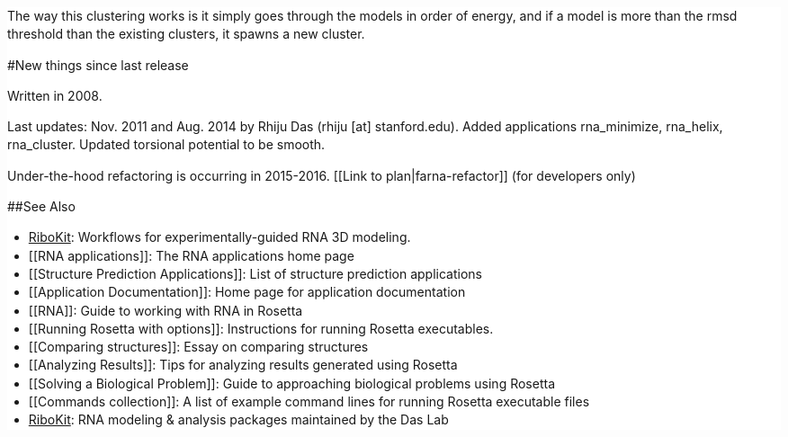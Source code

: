 The way this clustering works is it simply goes through the models in order of energy, and if a model is more than the rmsd threshold than the existing clusters, it spawns a new cluster.

#New things since last release

Written in 2008. 

Last updates: Nov. 2011 and Aug. 2014 by Rhiju Das (rhiju [at] stanford.edu).
Added applications rna\_minimize, rna\_helix, rna\_cluster. Updated torsional potential to be smooth.

Under-the-hood refactoring is occurring in 2015-2016. [[Link to plan|farna-refactor]] (for developers only)

##See Also

* [RiboKit](https://ribokit.github.io/workflows/3D_modeling/): Workflows for experimentally-guided RNA 3D modeling.
* [[RNA applications]]: The RNA applications home page
* [[Structure Prediction Applications]]: List of structure prediction applications
* [[Application Documentation]]: Home page for application documentation
* [[RNA]]: Guide to working with RNA in Rosetta
* [[Running Rosetta with options]]: Instructions for running Rosetta executables.
* [[Comparing structures]]: Essay on comparing structures
* [[Analyzing Results]]: Tips for analyzing results generated using Rosetta
* [[Solving a Biological Problem]]: Guide to approaching biological problems using Rosetta
* [[Commands collection]]: A list of example command lines for running Rosetta executable files
* [RiboKit](http://ribokit.github.io/): RNA modeling & analysis packages maintained by the Das Lab

